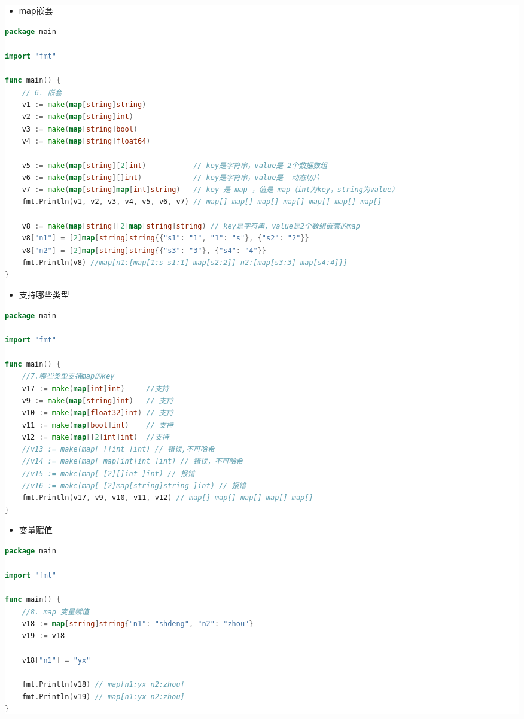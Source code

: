 - map嵌套

```go
package main

import "fmt"

func main() {
	// 6. 嵌套
	v1 := make(map[string]string)
	v2 := make(map[string]int)
	v3 := make(map[string]bool)
	v4 := make(map[string]float64)

	v5 := make(map[string][2]int)           // key是字符串，value是 2个数据数组
	v6 := make(map[string][]int)            // key是字符串，value是  动态切片
	v7 := make(map[string]map[int]string)   // key 是 map ，值是 map（int为key，string为value）
	fmt.Println(v1, v2, v3, v4, v5, v6, v7) // map[] map[] map[] map[] map[] map[] map[]

	v8 := make(map[string][2]map[string]string) // key是字符串，value是2个数组嵌套的map
	v8["n1"] = [2]map[string]string{{"s1": "1", "1": "s"}, {"s2": "2"}}
	v8["n2"] = [2]map[string]string{{"s3": "3"}, {"s4": "4"}}
	fmt.Println(v8) //map[n1:[map[1:s s1:1] map[s2:2]] n2:[map[s3:3] map[s4:4]]]
}

```  

- 支持哪些类型

```go
package main

import "fmt"

func main() {
	//7.哪些类型支持map的key
	v17 := make(map[int]int)     //支持
	v9 := make(map[string]int)   // 支持
	v10 := make(map[float32]int) // 支持
	v11 := make(map[bool]int)    // 支持
	v12 := make(map[[2]int]int)  //支持
	//v13 := make(map[ []int ]int) // 错误,不可哈希
	//v14 := make(map[ map[int]int ]int) // 错误，不可哈希
	//v15 := make(map[ [2][]int ]int) // 报错
	//v16 := make(map[ [2]map[string]string ]int) // 报错
	fmt.Println(v17, v9, v10, v11, v12) // map[] map[] map[] map[] map[]
}

```  

- 变量赋值

```go
package main

import "fmt"

func main() {
	//8. map 变量赋值
	v18 := map[string]string{"n1": "shdeng", "n2": "zhou"}
	v19 := v18

	v18["n1"] = "yx"

	fmt.Println(v18) // map[n1:yx n2:zhou]
	fmt.Println(v19) // map[n1:yx n2:zhou]
}
```